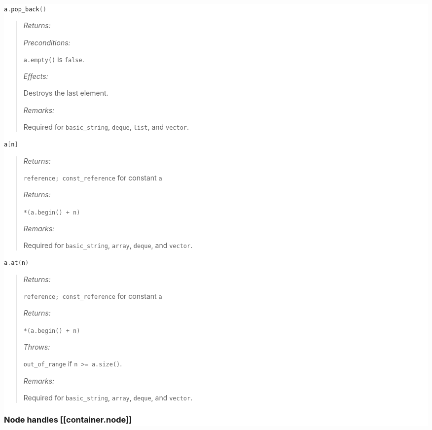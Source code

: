 ``` cpp
a.pop_back()
```

> *Returns:*
>
> *Preconditions:*
>
> `a.empty()` is `false`.
>
> *Effects:*
>
> Destroys the last element.
>
> *Remarks:*
>
> Required for `basic_string`, `deque`, `list`, and `vector`.

``` cpp
a[n]
```

> *Returns:*
>
> `reference; const_reference` for constant `a`
>
> *Returns:*
>
> `*(a.begin() + n)`
>
> *Remarks:*
>
> Required for `basic_string`, `array`, `deque`, and `vector`.

``` cpp
a.at(n)
```

> *Returns:*
>
> `reference; const_reference` for constant `a`
>
> *Returns:*
>
> `*(a.begin() + n)`
>
> *Throws:*
>
> `out_of_range` if `n >= a.size()`.
>
> *Remarks:*
>
> Required for `basic_string`, `array`, `deque`, and `vector`.

### Node handles <a id="container.node">[[container.node]]</a>

